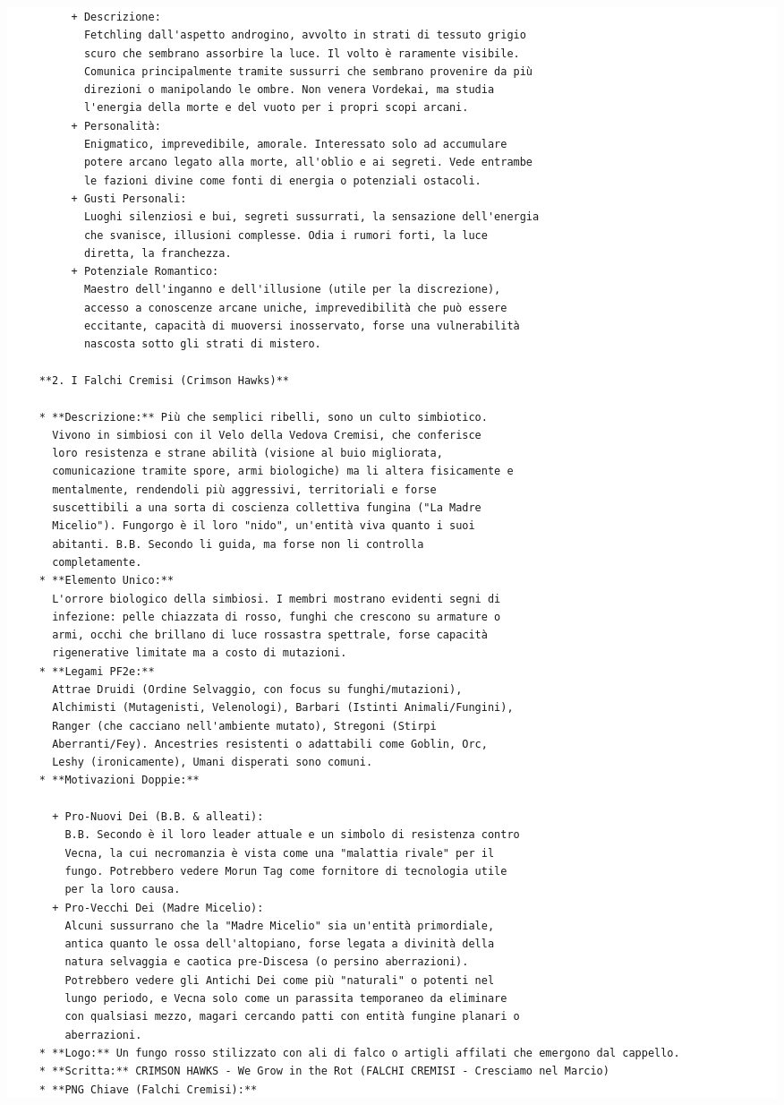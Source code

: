              + Descrizione:
                Fetchling dall'aspetto androgino, avvolto in strati di tessuto grigio
                scuro che sembrano assorbire la luce. Il volto è raramente visibile.
                Comunica principalmente tramite sussurri che sembrano provenire da più
                direzioni o manipolando le ombre. Non venera Vordekai, ma studia
                l'energia della morte e del vuoto per i propri scopi arcani.
              + Personalità:
                Enigmatico, imprevedibile, amorale. Interessato solo ad accumulare
                potere arcano legato alla morte, all'oblio e ai segreti. Vede entrambe
                le fazioni divine come fonti di energia o potenziali ostacoli.
              + Gusti Personali:
                Luoghi silenziosi e bui, segreti sussurrati, la sensazione dell'energia
                che svanisce, illusioni complesse. Odia i rumori forti, la luce
                diretta, la franchezza.
              + Potenziale Romantico:
                Maestro dell'inganno e dell'illusione (utile per la discrezione),
                accesso a conoscenze arcane uniche, imprevedibilità che può essere
                eccitante, capacità di muoversi inosservato, forse una vulnerabilità
                nascosta sotto gli strati di mistero.

         **2. I Falchi Cremisi (Crimson Hawks)**

         * **Descrizione:** Più che semplici ribelli, sono un culto simbiotico.
           Vivono in simbiosi con il Velo della Vedova Cremisi, che conferisce
           loro resistenza e strane abilità (visione al buio migliorata,
           comunicazione tramite spore, armi biologiche) ma li altera fisicamente e
           mentalmente, rendendoli più aggressivi, territoriali e forse
           suscettibili a una sorta di coscienza collettiva fungina ("La Madre
           Micelio"). Fungorgo è il loro "nido", un'entità viva quanto i suoi
           abitanti. B.B. Secondo li guida, ma forse non li controlla
           completamente.
         * **Elemento Unico:**
           L'orrore biologico della simbiosi. I membri mostrano evidenti segni di
           infezione: pelle chiazzata di rosso, funghi che crescono su armature o
           armi, occhi che brillano di luce rossastra spettrale, forse capacità
           rigenerative limitate ma a costo di mutazioni.
         * **Legami PF2e:**
           Attrae Druidi (Ordine Selvaggio, con focus su funghi/mutazioni),
           Alchimisti (Mutagenisti, Velenologi), Barbari (Istinti Animali/Fungini),
           Ranger (che cacciano nell'ambiente mutato), Stregoni (Stirpi
           Aberranti/Fey). Ancestries resistenti o adattabili come Goblin, Orc,
           Leshy (ironicamente), Umani disperati sono comuni.
         * **Motivazioni Doppie:**

           + Pro-Nuovi Dei (B.B. & alleati):
             B.B. Secondo è il loro leader attuale e un simbolo di resistenza contro
             Vecna, la cui necromanzia è vista come una "malattia rivale" per il
             fungo. Potrebbero vedere Morun Tag come fornitore di tecnologia utile
             per la loro causa.
           + Pro-Vecchi Dei (Madre Micelio):
             Alcuni sussurrano che la "Madre Micelio" sia un'entità primordiale,
             antica quanto le ossa dell'altopiano, forse legata a divinità della
             natura selvaggia e caotica pre-Discesa (o persino aberrazioni).
             Potrebbero vedere gli Antichi Dei come più "naturali" o potenti nel
             lungo periodo, e Vecna solo come un parassita temporaneo da eliminare
             con qualsiasi mezzo, magari cercando patti con entità fungine planari o
             aberrazioni.
         * **Logo:** Un fungo rosso stilizzato con ali di falco o artigli affilati che emergono dal cappello.
         * **Scritta:** CRIMSON HAWKS - We Grow in the Rot (FALCHI CREMISI - Cresciamo nel Marcio)
         * **PNG Chiave (Falchi Cremisi):**
